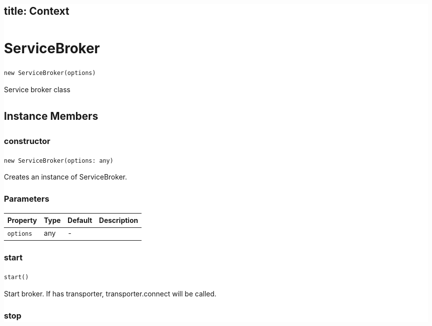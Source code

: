 title: Context
---



# ServiceBroker




`new ServiceBroker(options)`

Service broker class








## Instance Members



### constructor



`new ServiceBroker(options: any)`

Creates an instance of ServiceBroker.


### Parameters

| Property | Type | Default | Description |
| -------- | ---- | ------- | ----------- |
| `options` | any | - |  |








### start



`start()`

Start broker. If has transporter, transporter.connect will be called.









### stop


